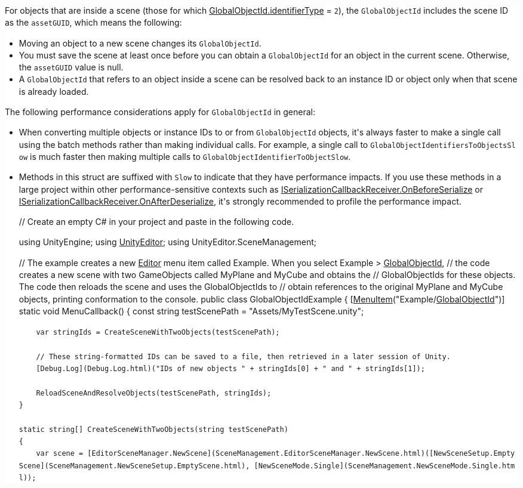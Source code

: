 For objects that are inside a scene (those for which
[GlobalObjectId.identifierType](GlobalObjectId-identifierType.html) = `2`),
the `GlobalObjectId` includes the scene ID as the `assetGUID`, which means the
following:

  * Moving an object to a new scene changes its `GlobalObjectId`.
  * You must save the scene at least once before you can obtain a `GlobalObjectId` for an object in the current scene. Otherwise, the `assetGUID` value is null.
  * A `GlobalObjectId` that refers to an object inside a scene can be resolved back to an instance ID or object only when that scene is already loaded.

The following performance considerations apply for `GlobalObjectId` in
general:

  * When converting multiple objects or instance IDs to or from `GlobalObjectId` objects, it's always faster to make a single call using the batch methods rather than making individual calls. For example, a single call to `GlobalObjectIdentifiersToObjectsSlow` is much faster then making multiple calls to `GlobalObjectIdentifierToObjectSlow`.
  * Methods in this struct are suffixed with `Slow` to indicate that they have performance impacts. If you use these methods in a large project within other performance-sensitive contexts such as [ISerializationCallbackReceiver.OnBeforeSerialize](ISerializationCallbackReceiver.OnBeforeSerialize.html) or [ISerializationCallbackReceiver.OnAfterDeserialize](ISerializationCallbackReceiver.OnAfterDeserialize.html), it's strongly recommended to profile the performance impact.

    
    
    // Create an empty C# in your project and paste in the following code.  
      
    using UnityEngine;
    using [UnityEditor](UnityEditor.html);
    using UnityEditor.SceneManagement;  
      
    // The example creates a new [Editor](Editor.html) menu item called Example. When you select Example > [GlobalObjectId](GlobalObjectId.html),
    // the code creates a new scene with two GameObjects called MyPlane and MyCube and obtains the 
    // GlobalObjectIds for these objects. The code then reloads the scene and uses the GlobalObjectIds to
    // obtain references to the original MyPlane and MyCube objects, printing conformation to the console.
    public class GlobalObjectIdExample
    {
        [[MenuItem](MenuItem.html)("Example/[GlobalObjectId](GlobalObjectId.html)")]
        static void MenuCallback()
        {
            const string testScenePath = "Assets/MyTestScene.unity";  
      
            var stringIds = CreateSceneWithTwoObjects(testScenePath);  
      
            // These string-formatted IDs can be saved to a file, then retrieved in a later session of Unity.
            [Debug.Log](Debug.Log.html)("IDs of new objects " + stringIds[0] + " and " + stringIds[1]);  
      
            ReloadSceneAndResolveObjects(testScenePath, stringIds);
        }  
      
        static string[] CreateSceneWithTwoObjects(string testScenePath)
        {
            var scene = [EditorSceneManager.NewScene](SceneManagement.EditorSceneManager.NewScene.html)([NewSceneSetup.EmptyScene](SceneManagement.NewSceneSetup.EmptyScene.html), [NewSceneMode.Single](SceneManagement.NewSceneMode.Single.html));  
      
